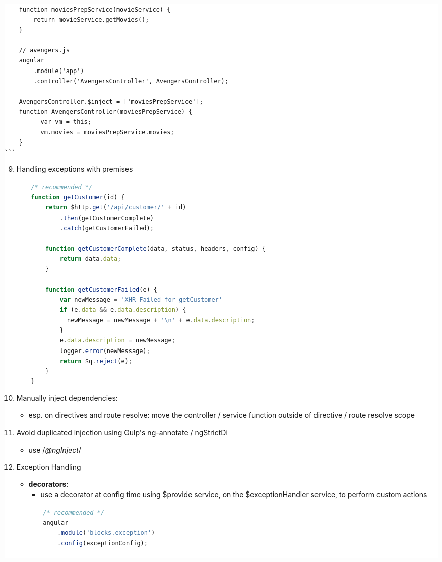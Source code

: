         function moviesPrepService(movieService) {
            return movieService.getMovies();
        }
        
        // avengers.js
        angular
            .module('app')
            .controller('AvengersController', AvengersController);
        
        AvengersController.$inject = ['moviesPrepService'];
        function AvengersController(moviesPrepService) {
              var vm = this;
              vm.movies = moviesPrepService.movies;
        }
    ```

9. Handling exceptions with premises
    ```JavaScript
        /* recommended */
        function getCustomer(id) {
            return $http.get('/api/customer/' + id)
                .then(getCustomerComplete)
                .catch(getCustomerFailed);
        
            function getCustomerComplete(data, status, headers, config) {
                return data.data;
            }
        
            function getCustomerFailed(e) {
                var newMessage = 'XHR Failed for getCustomer'
                if (e.data && e.data.description) {
                  newMessage = newMessage + '\n' + e.data.description;
                }
                e.data.description = newMessage;
                logger.error(newMessage);
                return $q.reject(e);
            }
        }
    ```
    
10. Manually inject dependencies:
    - esp. on directives and route resolve: move the controller / service 
    function outside of directive / route resolve scope  

11. Avoid duplicated injection using Gulp's ng-annotate / ngStrictDi
    - use /*@ngInject*/

12. Exception Handling
    - **decorators**:
        - use a decorator at config time using $provide service,
            on the  $exceptionHandler service, 
            to perform custom actions
        ```javascript
            /* recommended */
            angular
                .module('blocks.exception')
                .config(exceptionConfig);
            